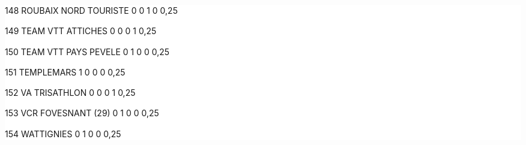 148
ROUBAIX NORD TOURISTE
0
0
1
0
0,25

149
TEAM VTT ATTICHES
0
0
0
1
0,25

150
TEAM VTT PAYS PEVELE
0
1
0
0
0,25

151
TEMPLEMARS
1
0
0
0
0,25

152
VA TRISATHLON
0
0
0
1
0,25

153
VCR FOVESNANT (29)
0
1
0
0
0,25

154
WATTIGNIES
0
1
0
0
0,25
